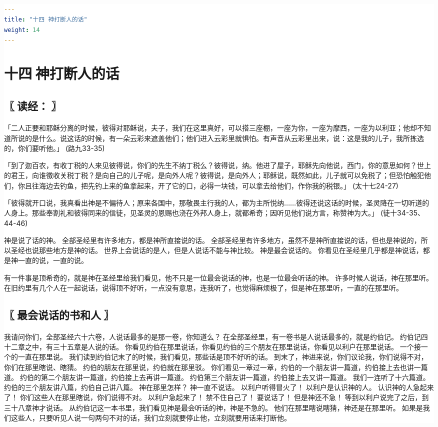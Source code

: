 ```yaml
---
title: "十四 神打断人的话"
weight: 14
---
```


# 十四 神打断人的话


## 〖 读经： 〗

「二人正要和耶稣分离的时候，彼得对耶稣说，夫子，我们在这里真好，可以搭三座棚，一座为你，一座为摩西，一座为以利亚；他却不知道所说的是什么。说这话的时候，有一朵云彩来遮盖他们；他们进入云彩里就惧怕。有声音从云彩里出来，说：这是我的儿子，我所拣选的，你们要听他。」
(路九33-35)

「到了迦百农，有收丁税的人来见彼得说，你们的先生不纳丁税么？彼得说，纳。他进了屋子，耶稣先向他说，西门，你的意思如何？世上的君王，向谁徵收关税丁税？是向自己的儿子呢，是向外人呢？彼得说，是向外人；耶稣说，既然如此，儿子就可以免税了；但恐怕触犯他们，你且往海边去钓鱼，把先钓上来的鱼拿起来，开了它的口，必得一块钱，可以拿去给他们，作你我的税银。」
(太十七24-27)

「彼得就开口说，我真看出神是不偏待人；原来各国中，那敬畏主行我的人，都为主所悦纳……彼得还说这话的时候，圣灵降在一切听道的人身上。那些奉割礼和彼得同来的信徒，见圣灵的恩赐也浇在外邦人身上，就都希奇；因听见他们说方言，称赞神为大。」
(徒十34-35、44-46)

神是说了话的神。
全部圣经里有许多地方，都是神所直接说的话。
全部圣经里有许多地方，虽然不是神所直接说的话，但也是神说的，所以圣经也说那些地方是神的话。
世界上会说话的是人，但是人说话不能与神比较。
神是最会说话的。
你看见在圣经里几乎都是神说话，都是神一直的说，一直的说。

有一件事是顶希奇的，就是神在圣经里给我们看见，他不只是一位最会说话的神，也是一位最会听话的神。
许多时候人说话，神在那里听。
在旧约里有几个人在一起说话，说得顶不好听，一点没有意思，连我听了，也觉得麻烦极了，但是神在那里听，一直的在那里听。

## 〖 最会说话的书和人 〗

我请问你们，全部圣经六十六卷，人说话最多的是那一卷，你知道么？
在全部圣经里，有一卷书是人说话最多的，就是约伯记。
约伯记四十二章之中，有三十五章是人说的话。
你看见约伯在那里说话，你看见约伯的三个朋友在那里说话，你看见以利户在那里说话。
一个接一个的一直在那里说。
我们读到约伯记末了的时候，我们看见，那些话是顶不好听的话。
到末了，神进来说，你们议论我，你们说得不对，你们在那里瞎说、瞎猜。
约伯的朋友在那里说，约伯就在那里驳。
你们看见一章过一章，约伯的一个朋友讲一篇道，约伯接上去也讲一篇道。
约伯的第二个朋友讲一篇道，约伯接上去再讲一篇道。
约伯第三个朋友讲一篇道，约伯接上去又讲一篇道。
我们一连听了十六篇道。
约伯的三个朋友讲八篇，约伯自己讲八篇。
神在那里怎样？
神一直不说话。
以利户听得冒火了！
以利户是认识神的人。
认识神的人急起来了！
你们这些人在那里瞎说，你们说得不对。
以利户急起来了！
禁不住自己了！
要说话了！
但是神还不急！
等到以利户说完了之后，到三十八章神才说话。
从约伯记这一本书里，我们看见神是最会听话的神，神是不急的。
他们在那里瞎说瞎猜，神还是在那里听。
如果是我们这些人，只要听见人说一句两句不对的话，我们立刻就要停止他，立刻就要用话来打断他。